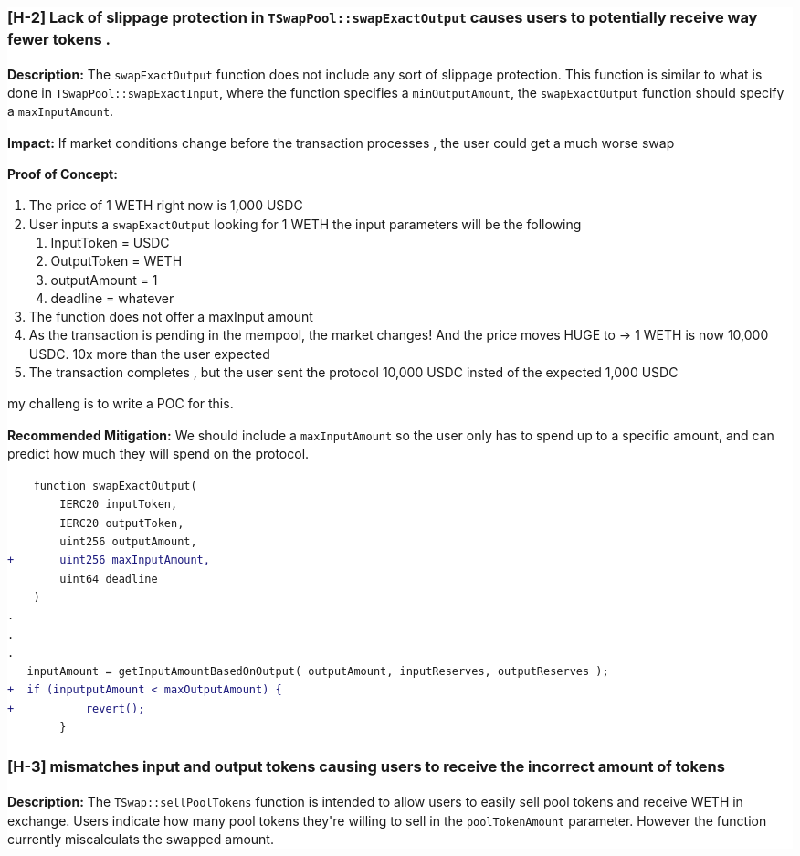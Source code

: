 ### [H-2] Lack of slippage protection in `TSwapPool::swapExactOutput` causes users to potentially receive way fewer tokens .

**Description:** The `swapExactOutput` function does not include any sort of slippage protection. This function is similar to what is done in `TSwapPool::swapExactInput`, where the function specifies a `minOutputAmount`, the `swapExactOutput` function should specify a `maxInputAmount`.

**Impact:** If market conditions change before the transaction processes , the user could get a much worse swap 

**Proof of Concept:**
1. The price of 1 WETH right now is 1,000 USDC
2. User inputs a `swapExactOutput` looking for 1 WETH
   the input parameters will be the following
   1. InputToken = USDC
   2. OutputToken = WETH
   3. outputAmount = 1
   4. deadline = whatever
3. The function  does not offer a maxInput amount
4. As the transaction is pending in the mempool, the market changes!
   And the price moves HUGE to -> 1 WETH is now 10,000 USDC. 10x more 
   than the user expected
5. The transaction completes , but the user sent the protocol 10,000 USDC 
   insted of the expected 1,000 USDC

my challeng is to write a POC for this.
<write Poc here>

**Recommended Mitigation:** We should include a `maxInputAmount` so the user only has to spend up to a specific amount, and can predict how much they will spend on the protocol.

```diff
    function swapExactOutput(
        IERC20 inputToken,
        IERC20 outputToken,
        uint256 outputAmount,
+       uint256 maxInputAmount,
        uint64 deadline
    )
.
.
.
   inputAmount = getInputAmountBasedOnOutput( outputAmount, inputReserves, outputReserves );
+  if (inputputAmount < maxOutputAmount) {
+           revert();
        }
```

### [H-3] mismatches input and output tokens causing users to receive the incorrect amount of tokens

**Description:** The `TSwap::sellPoolTokens` function is intended to allow users to easily sell pool tokens and receive WETH in exchange. Users indicate how many pool tokens they're willing to sell in the `poolTokenAmount` parameter. However the function currently  miscalculats the swapped amount.
